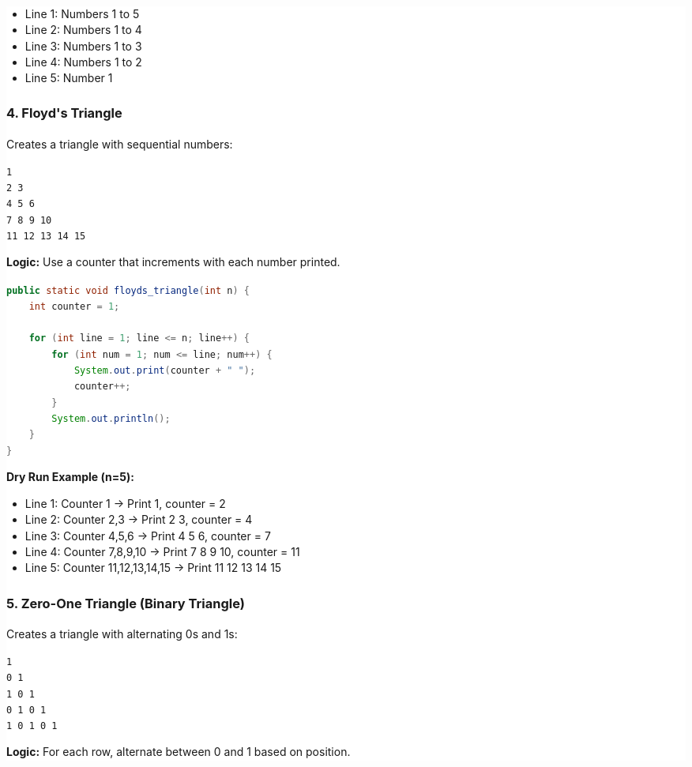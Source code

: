 - Line 1: Numbers 1 to 5
- Line 2: Numbers 1 to 4
- Line 3: Numbers 1 to 3
- Line 4: Numbers 1 to 2
- Line 5: Number 1

### 4. Floyd's Triangle

Creates a triangle with sequential numbers:

```text
1
2 3
4 5 6
7 8 9 10
11 12 13 14 15
```

**Logic:** Use a counter that increments with each number printed.

```java
public static void floyds_triangle(int n) {
    int counter = 1;

    for (int line = 1; line <= n; line++) {
        for (int num = 1; num <= line; num++) {
            System.out.print(counter + " ");
            counter++;
        }
        System.out.println();
    }
}
```

**Dry Run Example (n=5):**

- Line 1: Counter 1 → Print 1, counter = 2
- Line 2: Counter 2,3 → Print 2 3, counter = 4
- Line 3: Counter 4,5,6 → Print 4 5 6, counter = 7
- Line 4: Counter 7,8,9,10 → Print 7 8 9 10, counter = 11
- Line 5: Counter 11,12,13,14,15 → Print 11 12 13 14 15

### 5. Zero-One Triangle (Binary Triangle)

Creates a triangle with alternating 0s and 1s:

```text
1
0 1
1 0 1
0 1 0 1
1 0 1 0 1
```

**Logic:** For each row, alternate between 0 and 1 based on position.
